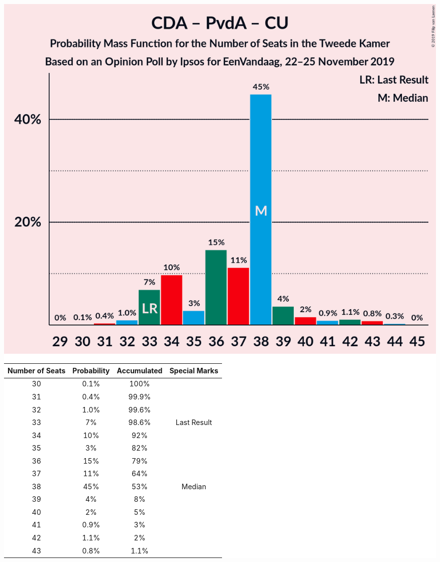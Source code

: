 ![Graph with seats probability mass function not yet produced](2019-11-25-Ipsos-coalitions-seats-pmf-cda–pvda–cu.png "Seats Probability Mass Function")

| Number of Seats | Probability | Accumulated | Special Marks |
|:---------------:|:-----------:|:-----------:|:-------------:|
| 30 | 0.1% | 100% |  |
| 31 | 0.4% | 99.9% |  |
| 32 | 1.0% | 99.6% |  |
| 33 | 7% | 98.6% | Last Result |
| 34 | 10% | 92% |  |
| 35 | 3% | 82% |  |
| 36 | 15% | 79% |  |
| 37 | 11% | 64% |  |
| 38 | 45% | 53% | Median |
| 39 | 4% | 8% |  |
| 40 | 2% | 5% |  |
| 41 | 0.9% | 3% |  |
| 42 | 1.1% | 2% |  |
| 43 | 0.8% | 1.1% |  |